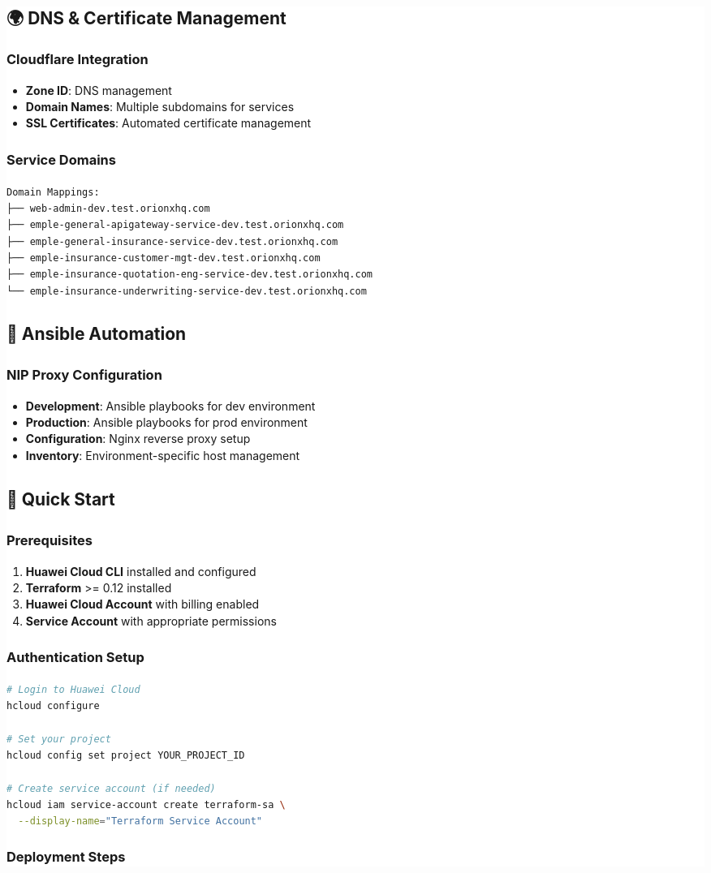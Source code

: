 ## 🌍 DNS & Certificate Management

### Cloudflare Integration
- **Zone ID**: DNS management
- **Domain Names**: Multiple subdomains for services
- **SSL Certificates**: Automated certificate management

### Service Domains
```
Domain Mappings:
├── web-admin-dev.test.orionxhq.com
├── emple-general-apigateway-service-dev.test.orionxhq.com
├── emple-general-insurance-service-dev.test.orionxhq.com
├── emple-insurance-customer-mgt-dev.test.orionxhq.com
├── emple-insurance-quotation-eng-service-dev.test.orionxhq.com
└── emple-insurance-underwriting-service-dev.test.orionxhq.com
```

## 🔄 Ansible Automation

### NIP Proxy Configuration
- **Development**: Ansible playbooks for dev environment
- **Production**: Ansible playbooks for prod environment
- **Configuration**: Nginx reverse proxy setup
- **Inventory**: Environment-specific host management

## 🚀 Quick Start

### Prerequisites
1. **Huawei Cloud CLI** installed and configured
2. **Terraform** >= 0.12 installed
3. **Huawei Cloud Account** with billing enabled
4. **Service Account** with appropriate permissions

### Authentication Setup
```bash
# Login to Huawei Cloud
hcloud configure

# Set your project
hcloud config set project YOUR_PROJECT_ID

# Create service account (if needed)
hcloud iam service-account create terraform-sa \
  --display-name="Terraform Service Account"
```

### Deployment Steps
